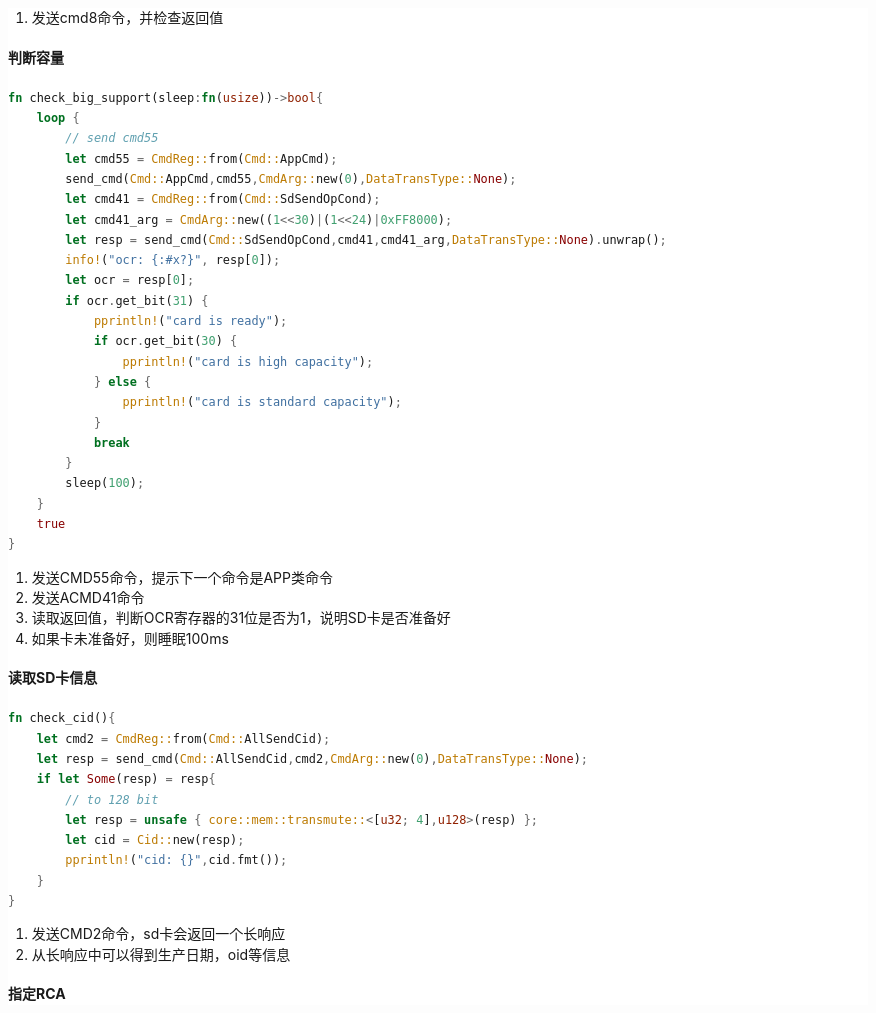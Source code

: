 1. 发送cmd8命令，并检查返回值

#### 判断容量

```rust
fn check_big_support(sleep:fn(usize))->bool{
    loop {
        // send cmd55
        let cmd55 = CmdReg::from(Cmd::AppCmd);
        send_cmd(Cmd::AppCmd,cmd55,CmdArg::new(0),DataTransType::None);
        let cmd41 = CmdReg::from(Cmd::SdSendOpCond);
        let cmd41_arg = CmdArg::new((1<<30)|(1<<24)|0xFF8000);
        let resp = send_cmd(Cmd::SdSendOpCond,cmd41,cmd41_arg,DataTransType::None).unwrap();
        info!("ocr: {:#x?}", resp[0]);
        let ocr = resp[0];
        if ocr.get_bit(31) {
            pprintln!("card is ready");
            if ocr.get_bit(30) {
                pprintln!("card is high capacity");
            } else {
                pprintln!("card is standard capacity");
            }
            break
        }
        sleep(100);
    }
    true
}
```

1. 发送CMD55命令，提示下一个命令是APP类命令
2. 发送ACMD41命令
3. 读取返回值，判断OCR寄存器的31位是否为1，说明SD卡是否准备好
4. 如果卡未准备好，则睡眠100ms

#### 读取SD卡信息

```rust
fn check_cid(){
    let cmd2 = CmdReg::from(Cmd::AllSendCid);
    let resp = send_cmd(Cmd::AllSendCid,cmd2,CmdArg::new(0),DataTransType::None);
    if let Some(resp) = resp{
        // to 128 bit
        let resp = unsafe { core::mem::transmute::<[u32; 4],u128>(resp) };
        let cid = Cid::new(resp);
        pprintln!("cid: {}",cid.fmt());
    }
}
```

1. 发送CMD2命令，sd卡会返回一个长响应
2. 从长响应中可以得到生产日期，oid等信息

#### 指定RCA
